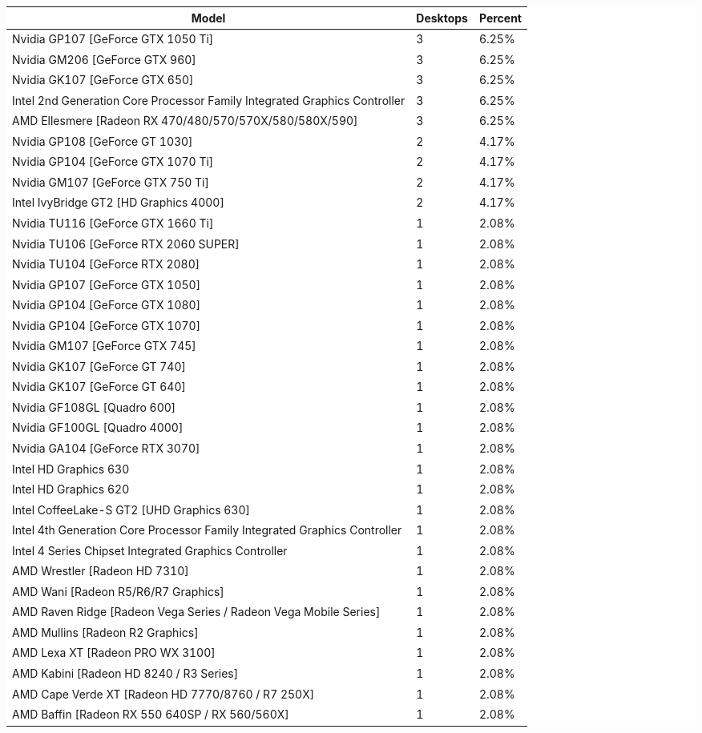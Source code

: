 | Model                                                                     | Desktops | Percent |
|---------------------------------------------------------------------------|----------|---------|
| Nvidia GP107 [GeForce GTX 1050 Ti]                                        | 3        | 6.25%   |
| Nvidia GM206 [GeForce GTX 960]                                            | 3        | 6.25%   |
| Nvidia GK107 [GeForce GTX 650]                                            | 3        | 6.25%   |
| Intel 2nd Generation Core Processor Family Integrated Graphics Controller | 3        | 6.25%   |
| AMD Ellesmere [Radeon RX 470/480/570/570X/580/580X/590]                   | 3        | 6.25%   |
| Nvidia GP108 [GeForce GT 1030]                                            | 2        | 4.17%   |
| Nvidia GP104 [GeForce GTX 1070 Ti]                                        | 2        | 4.17%   |
| Nvidia GM107 [GeForce GTX 750 Ti]                                         | 2        | 4.17%   |
| Intel IvyBridge GT2 [HD Graphics 4000]                                    | 2        | 4.17%   |
| Nvidia TU116 [GeForce GTX 1660 Ti]                                        | 1        | 2.08%   |
| Nvidia TU106 [GeForce RTX 2060 SUPER]                                     | 1        | 2.08%   |
| Nvidia TU104 [GeForce RTX 2080]                                           | 1        | 2.08%   |
| Nvidia GP107 [GeForce GTX 1050]                                           | 1        | 2.08%   |
| Nvidia GP104 [GeForce GTX 1080]                                           | 1        | 2.08%   |
| Nvidia GP104 [GeForce GTX 1070]                                           | 1        | 2.08%   |
| Nvidia GM107 [GeForce GTX 745]                                            | 1        | 2.08%   |
| Nvidia GK107 [GeForce GT 740]                                             | 1        | 2.08%   |
| Nvidia GK107 [GeForce GT 640]                                             | 1        | 2.08%   |
| Nvidia GF108GL [Quadro 600]                                               | 1        | 2.08%   |
| Nvidia GF100GL [Quadro 4000]                                              | 1        | 2.08%   |
| Nvidia GA104 [GeForce RTX 3070]                                           | 1        | 2.08%   |
| Intel HD Graphics 630                                                     | 1        | 2.08%   |
| Intel HD Graphics 620                                                     | 1        | 2.08%   |
| Intel CoffeeLake-S GT2 [UHD Graphics 630]                                 | 1        | 2.08%   |
| Intel 4th Generation Core Processor Family Integrated Graphics Controller | 1        | 2.08%   |
| Intel 4 Series Chipset Integrated Graphics Controller                     | 1        | 2.08%   |
| AMD Wrestler [Radeon HD 7310]                                             | 1        | 2.08%   |
| AMD Wani [Radeon R5/R6/R7 Graphics]                                       | 1        | 2.08%   |
| AMD Raven Ridge [Radeon Vega Series / Radeon Vega Mobile Series]          | 1        | 2.08%   |
| AMD Mullins [Radeon R2 Graphics]                                          | 1        | 2.08%   |
| AMD Lexa XT [Radeon PRO WX 3100]                                          | 1        | 2.08%   |
| AMD Kabini [Radeon HD 8240 / R3 Series]                                   | 1        | 2.08%   |
| AMD Cape Verde XT [Radeon HD 7770/8760 / R7 250X]                         | 1        | 2.08%   |
| AMD Baffin [Radeon RX 550 640SP / RX 560/560X]                            | 1        | 2.08%   |
